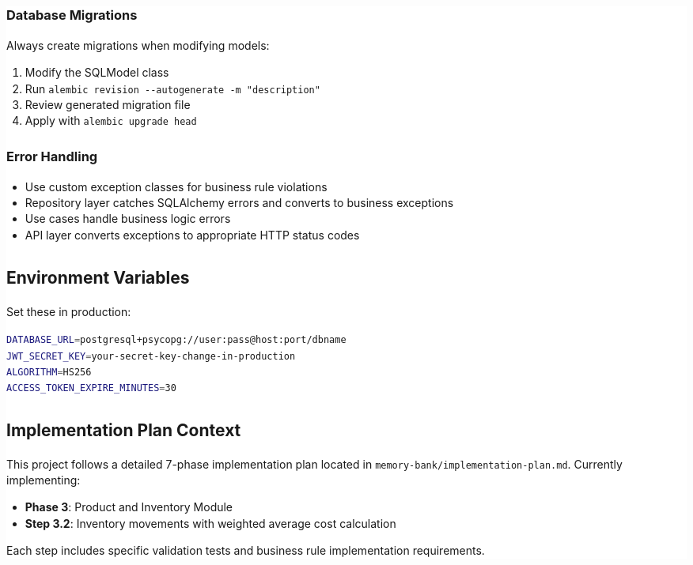 ### Database Migrations
Always create migrations when modifying models:
1. Modify the SQLModel class
2. Run `alembic revision --autogenerate -m "description"`
3. Review generated migration file
4. Apply with `alembic upgrade head`

### Error Handling
- Use custom exception classes for business rule violations
- Repository layer catches SQLAlchemy errors and converts to business exceptions
- Use cases handle business logic errors
- API layer converts exceptions to appropriate HTTP status codes

## Environment Variables

Set these in production:
```bash
DATABASE_URL=postgresql+psycopg://user:pass@host:port/dbname
JWT_SECRET_KEY=your-secret-key-change-in-production
ALGORITHM=HS256
ACCESS_TOKEN_EXPIRE_MINUTES=30
```

## Implementation Plan Context

This project follows a detailed 7-phase implementation plan located in `memory-bank/implementation-plan.md`. Currently implementing:

- **Phase 3**: Product and Inventory Module
- **Step 3.2**: Inventory movements with weighted average cost calculation

Each step includes specific validation tests and business rule implementation requirements.